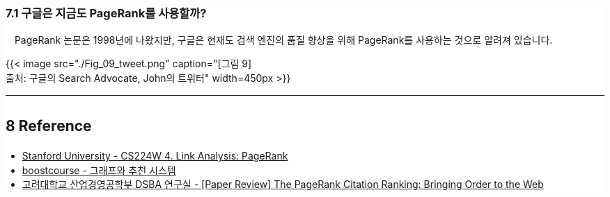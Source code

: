 ### 7.1 구글은 지금도 PageRank를 사용할까?

ㅤPageRank 논문은 1998년에 나왔지만, 구글은 현재도 검색 엔진의 품질 향상을 위해 PageRank를 사용하는 것으로 알려져 있습니다.

{{< image src="./Fig_09_tweet.png" caption="[그림 9]<br>출처: 구글의 Search Advocate, John의 트위터" width=450px >}}

--- 

## 8 Reference

- [Stanford University - CS224W 4. Link Analysis: PageRank](http://web.stanford.edu/class/cs224w/slides/04-pagerank.pdf)
- [boostcourse - 그래프와 추천 시스템](https://www.boostcourse.org/ai211)
- [고려대학교 산업경영공학부 DSBA 연구실 - [Paper Review] The PageRank Citation Ranking: Bringing Order to the Web](https://youtu.be/2CWnZfBSj0Q)